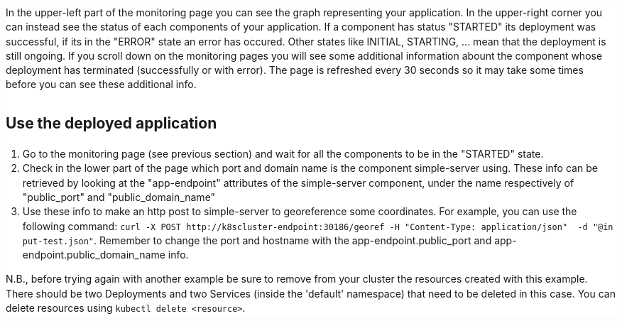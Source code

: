 In the upper-left part of the monitoring page you can see the graph representing your application. In the upper-right corner you can instead see the status of each components of your application. If a component has status "STARTED" its deployment was successful, if its in the "ERROR" state an error has occured. Other states like INITIAL, STARTING, ... mean that the deployment is still ongoing. If you scroll down on the monitoring pages you will see some additional information abount the component whose deployment has terminated (successfully or with error). The page is refreshed every 30 seconds so it may take some times before you can see these additional info.

## Use the deployed application
1. Go to the monitoring page (see previous section) and wait for all the components to be in the "STARTED" state.
2. Check in the lower part of the page which port and domain name is the component simple-server using. These info can be retrieved by looking at the "app-endpoint" attributes of the simple-server component, under the name respectively of "public_port" and "public_domain_name"
3. Use these info to make an http post to simple-server to georeference some coordinates. For example, you can use the following command: `curl -X POST http://k8scluster-endpoint:30186/georef -H "Content-Type: application/json"  -d "@input-test.json"`. Remember to change the port and hostname with the app-endpoint.public_port and app-endpoint.public_domain_name info.

N.B., before trying again with another example be sure to remove from your cluster the resources created with this example. There should be two Deployments and two Services (inside the 'default' namespace) that need to be deleted in this case. You can delete resources using `kubectl delete <resource>`.